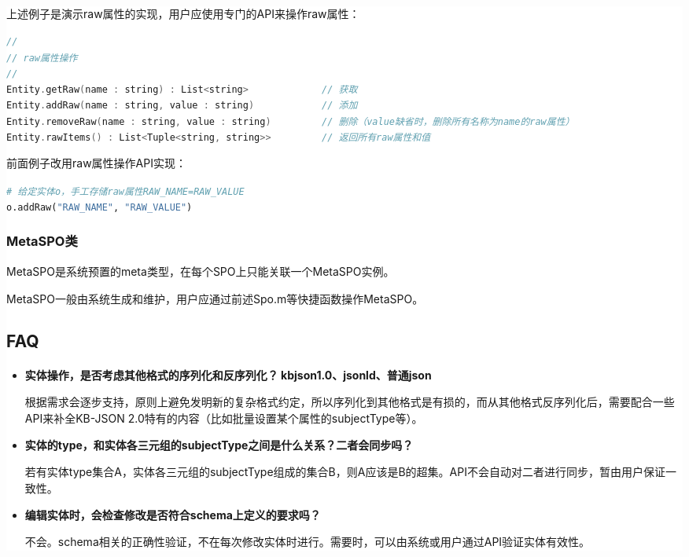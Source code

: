 上述例子是演示raw属性的实现，用户应使用专门的API来操作raw属性：
```c++
//
// raw属性操作
//
Entity.getRaw(name : string) : List<string>				// 获取
Entity.addRaw(name : string, value : string)			// 添加
Entity.removeRaw(name : string, value : string)			// 删除（value缺省时，删除所有名称为name的raw属性）
Entity.rawItems() : List<Tuple<string, string>>			// 返回所有raw属性和值
```

前面例子改用raw属性操作API实现：
```python
# 给定实体o，手工存储raw属性RAW_NAME=RAW_VALUE
o.addRaw("RAW_NAME", "RAW_VALUE")
```

### MetaSPO类 ###

MetaSPO是系统预置的meta类型，在每个SPO上只能关联一个MetaSPO实例。

MetaSPO一般由系统生成和维护，用户应通过前述Spo.m等快捷函数操作MetaSPO。


## FAQ ##

* **实体操作，是否考虑其他格式的序列化和反序列化？ kbjson1.0、jsonld、普通json**

	根据需求会逐步支持，原则上避免发明新的复杂格式约定，所以序列化到其他格式是有损的，而从其他格式反序列化后，需要配合一些API来补全KB-JSON 2.0特有的内容（比如批量设置某个属性的subjectType等）。
	<br/>

* **实体的type，和实体各三元组的subjectType之间是什么关系？二者会同步吗？**

	若有实体type集合A，实体各三元组的subjectType组成的集合B，则A应该是B的超集。API不会自动对二者进行同步，暂由用户保证一致性。
	<br/>

* **编辑实体时，会检查修改是否符合schema上定义的要求吗？**

	不会。schema相关的正确性验证，不在每次修改实体时进行。需要时，可以由系统或用户通过API验证实体有效性。
	<br/>